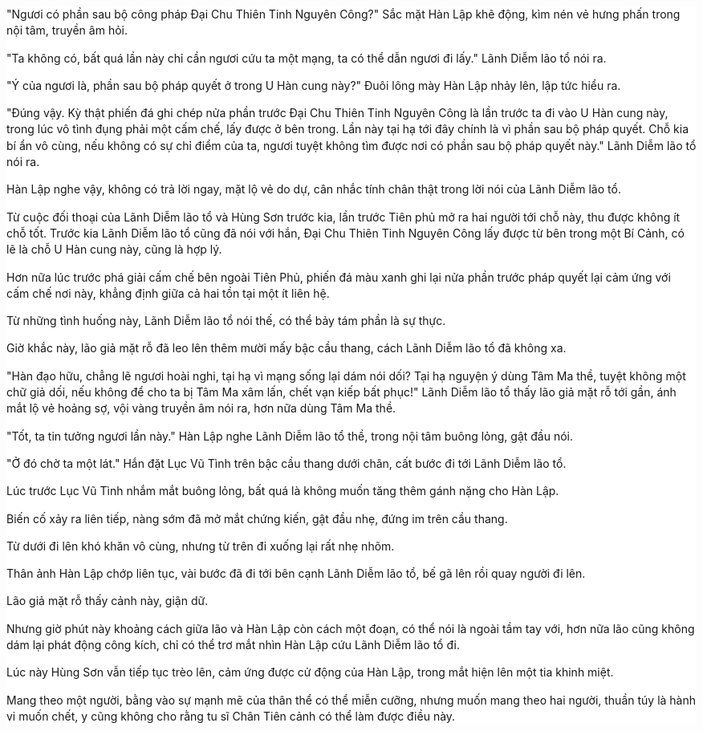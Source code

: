 "Ngươi có phần sau bộ công pháp Đại Chu Thiên Tinh Nguyên Công?" Sắc mặt Hàn Lập khẽ động, kìm nén vẻ hưng phấn trong nội tâm, truyền âm hỏi.

"Ta không có, bất quá lần này chỉ cần ngươi cứu ta một mạng, ta có thể dẫn ngươi đi lấy." Lãnh Diễm lão tổ nói ra.

"Ý của ngươi là, phần sau bộ pháp quyết ở trong U Hàn cung này?" Đuôi lông mày Hàn Lập nhảy lên, lập tức hiểu ra.

"Đúng vậy. Kỳ thật phiến đá ghi chép nửa phần trước Đại Chu Thiên Tinh Nguyên Công là lần trước ta đi vào U Hàn cung này, trong lúc vô tình đụng phải một cấm chế, lấy được ở bên trong. Lần này tại hạ tới đây chính là vì phần sau bộ pháp quyết. Chỗ kia bí ẩn vô cùng, nếu không có sự chỉ điểm của ta, ngươi tuyệt không tìm được nơi có phần sau bộ pháp quyết này." Lãnh Diễm lão tổ nói ra.

Hàn Lập nghe vậy, không có trả lời ngay, mặt lộ vẻ do dự, cân nhắc tính chân thật trong lời nói của Lãnh Diễm lão tổ.

Từ cuộc đối thoại của Lãnh Diễm lão tổ và Hùng Sơn trước kia, lần trước Tiên phủ mở ra hai người tới chỗ này, thu được không ít chỗ tốt. Trước kia Lãnh Diễm lão tổ cũng đã nói với hắn, Đại Chu Thiên Tinh Nguyên Công lấy được từ bên trong một Bí Cảnh, có lẽ là chỗ U Hàn cung này, cũng là hợp lý.

Hơn nữa lúc trước phá giải cấm chế bên ngoài Tiên Phủ, phiến đá màu xanh ghi lại nửa phần trước pháp quyết lại cảm ứng với cấm chế nơi này, khẳng định giữa cả hai tồn tại một ít liên hệ.

Từ những tình huống này, Lãnh Diễm lão tổ nói thế, có thể bảy tám phần là sự thực.

Giờ khắc này, lão giả mặt rỗ đã leo lên thêm mười mấy bậc cầu thang, cách Lãnh Diễm lão tổ đã không xa.

"Hàn đạo hữu, chẳng lẽ ngươi hoài nghi, tại hạ vì mạng sống lại dám nói dối? Tại hạ nguyện ý dùng Tâm Ma thề, tuyệt không một chữ giả dối, nếu không để cho ta bị Tâm Ma xâm lấn, chết vạn kiếp bất phục!" Lãnh Diễm lão tổ thấy lão giả mặt rỗ tới gần, ánh mắt lộ vẻ hoảng sợ, vội vàng truyền âm nói ra, hơn nữa dùng Tâm Ma thề.

"Tốt, ta tin tưởng ngươi lần này." Hàn Lập nghe Lãnh Diễm lão tổ thề, trong nội tâm buông lỏng, gật đầu nói.

"Ở đó chờ ta một lát." Hắn đặt Lục Vũ Tình trên bậc cầu thang dưới chân, cất bước đi tới Lãnh Diễm lão tổ.

Lúc trước Lục Vũ Tình nhắm mắt buông lỏng, bất quá là không muốn tăng thêm gánh nặng cho Hàn Lập.

Biến cố xảy ra liên tiếp, nàng sớm đã mở mắt chứng kiến, gật đầu nhẹ, đứng im trên cầu thang.

Từ dưới đi lên khó khăn vô cùng, nhưng từ trên đi xuống lại rất nhẹ nhõm.

Thân ảnh Hàn Lập chớp liên tục, vài bước đã đi tới bên cạnh Lãnh Diễm lão tổ, bế gã lên rồi quay người đi lên.

Lão giả mặt rỗ thấy cảnh này, giận dữ.

Nhưng giờ phút này khoảng cách giữa lão và Hàn Lập còn cách một đoạn, có thể nói là ngoài tầm tay với, hơn nữa lão cũng không dám lại phát động công kích, chỉ có thể trơ mắt nhìn Hàn Lập cứu Lãnh Diễm lão tổ đi.

Lúc này Hùng Sơn vẫn tiếp tục trèo lên, cảm ứng được cử động của Hàn Lập, trong mắt hiện lên một tia khinh miệt.

Mang theo một người, bằng vào sự mạnh mẽ của thân thể có thể miễn cưỡng, nhưng muốn mang theo hai người, thuần túy là hành vi muốn chết, y cũng không cho rằng tu sĩ Chân Tiên cảnh có thể làm được điều này.
